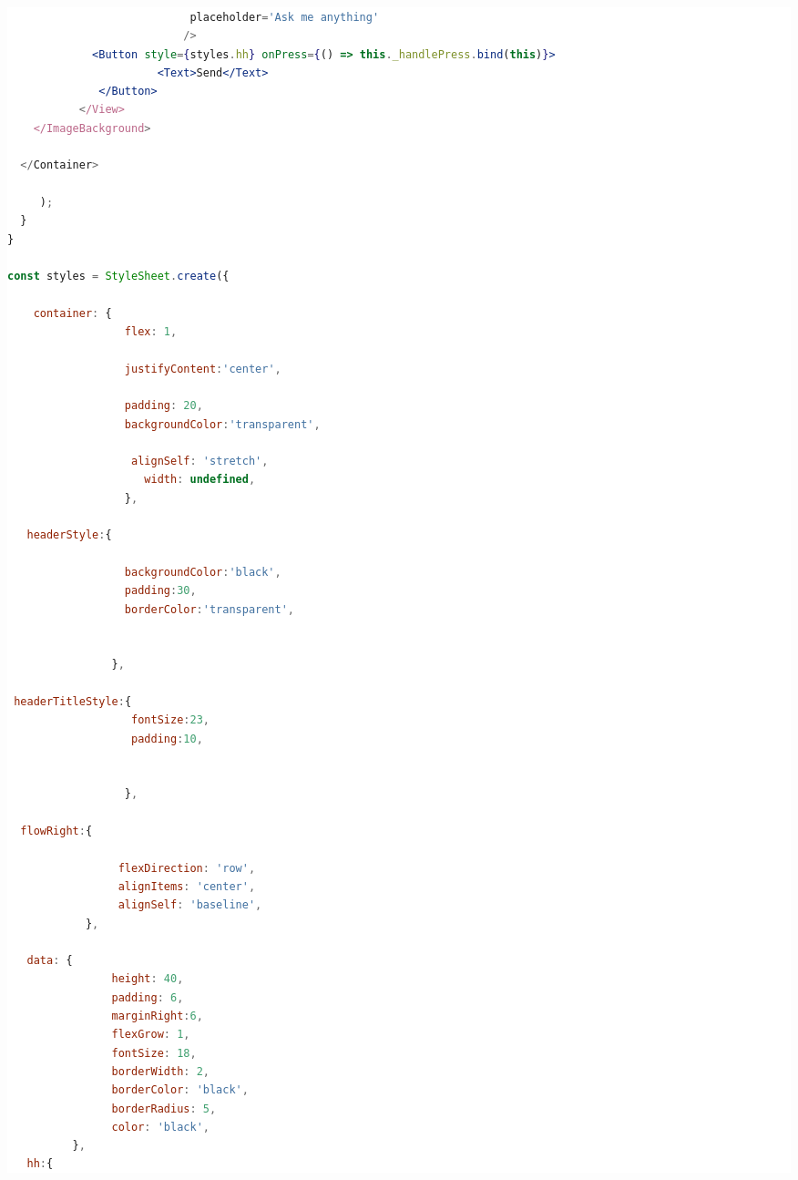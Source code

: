 ```jsx
                            placeholder='Ask me anything'
                           />
             <Button style={styles.hh} onPress={() => this._handlePress.bind(this)}>
                       <Text>Send</Text>
              </Button>
           </View>
    </ImageBackground>

  </Container>

     );
  }
}

const styles = StyleSheet.create({

    container: {
                  flex: 1,

                  justifyContent:'center',

                  padding: 20,
                  backgroundColor:'transparent',

                   alignSelf: 'stretch',
                     width: undefined,
                  },

   headerStyle:{

                  backgroundColor:'black',
                  padding:30,
                  borderColor:'transparent',


                },

 headerTitleStyle:{
                   fontSize:23,
                   padding:10,


                  },

  flowRight:{

                 flexDirection: 'row',
                 alignItems: 'center',
                 alignSelf: 'baseline',
            },

   data: {
                height: 40,
                padding: 6,
                marginRight:6,
                flexGrow: 1,
                fontSize: 18,
                borderWidth: 2,
                borderColor: 'black',
                borderRadius: 5,
                color: 'black',
          },
   hh:{
```